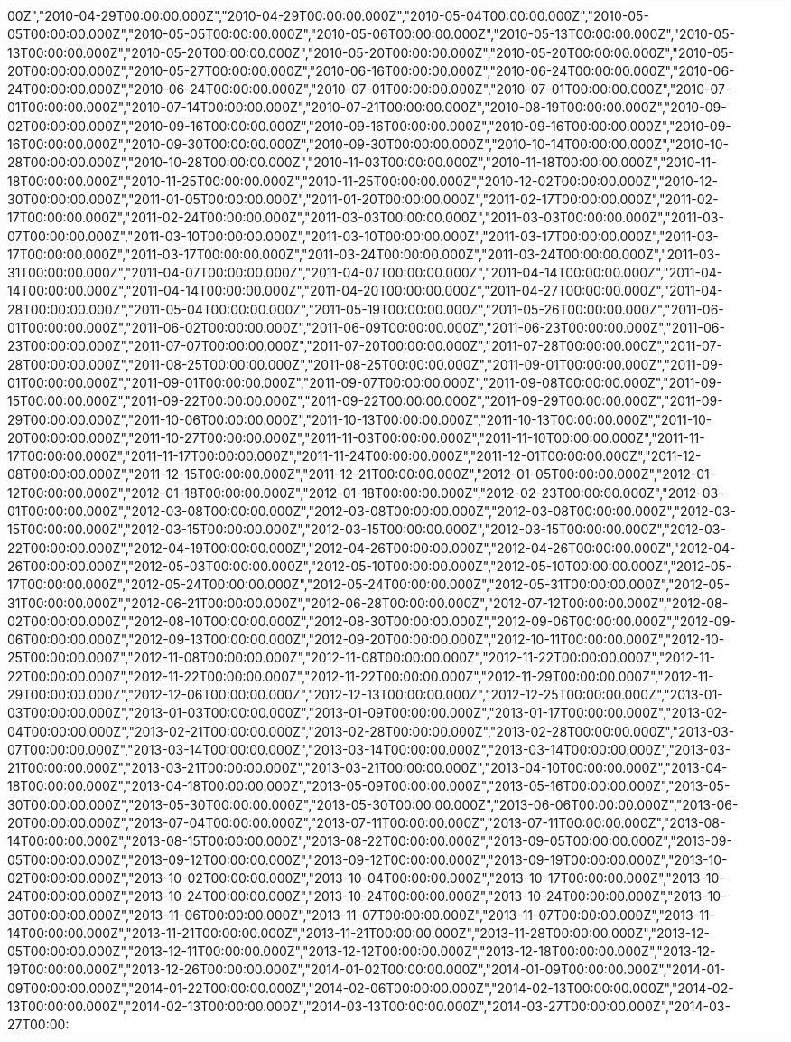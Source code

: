 00Z","2010-04-29T00:00:00.000Z","2010-04-29T00:00:00.000Z","2010-05-04T00:00:00.000Z","2010-05-05T00:00:00.000Z","2010-05-05T00:00:00.000Z","2010-05-06T00:00:00.000Z","2010-05-13T00:00:00.000Z","2010-05-13T00:00:00.000Z","2010-05-20T00:00:00.000Z","2010-05-20T00:00:00.000Z","2010-05-20T00:00:00.000Z","2010-05-20T00:00:00.000Z","2010-05-27T00:00:00.000Z","2010-06-16T00:00:00.000Z","2010-06-24T00:00:00.000Z","2010-06-24T00:00:00.000Z","2010-06-24T00:00:00.000Z","2010-07-01T00:00:00.000Z","2010-07-01T00:00:00.000Z","2010-07-01T00:00:00.000Z","2010-07-14T00:00:00.000Z","2010-07-21T00:00:00.000Z","2010-08-19T00:00:00.000Z","2010-09-02T00:00:00.000Z","2010-09-16T00:00:00.000Z","2010-09-16T00:00:00.000Z","2010-09-16T00:00:00.000Z","2010-09-16T00:00:00.000Z","2010-09-30T00:00:00.000Z","2010-09-30T00:00:00.000Z","2010-10-14T00:00:00.000Z","2010-10-28T00:00:00.000Z","2010-10-28T00:00:00.000Z","2010-11-03T00:00:00.000Z","2010-11-18T00:00:00.000Z","2010-11-18T00:00:00.000Z","2010-11-25T00:00:00.000Z","2010-11-25T00:00:00.000Z","2010-12-02T00:00:00.000Z","2010-12-30T00:00:00.000Z","2011-01-05T00:00:00.000Z","2011-01-20T00:00:00.000Z","2011-02-17T00:00:00.000Z","2011-02-17T00:00:00.000Z","2011-02-24T00:00:00.000Z","2011-03-03T00:00:00.000Z","2011-03-03T00:00:00.000Z","2011-03-07T00:00:00.000Z","2011-03-10T00:00:00.000Z","2011-03-10T00:00:00.000Z","2011-03-17T00:00:00.000Z","2011-03-17T00:00:00.000Z","2011-03-17T00:00:00.000Z","2011-03-24T00:00:00.000Z","2011-03-24T00:00:00.000Z","2011-03-31T00:00:00.000Z","2011-04-07T00:00:00.000Z","2011-04-07T00:00:00.000Z","2011-04-14T00:00:00.000Z","2011-04-14T00:00:00.000Z","2011-04-14T00:00:00.000Z","2011-04-20T00:00:00.000Z","2011-04-27T00:00:00.000Z","2011-04-28T00:00:00.000Z","2011-05-04T00:00:00.000Z","2011-05-19T00:00:00.000Z","2011-05-26T00:00:00.000Z","2011-06-01T00:00:00.000Z","2011-06-02T00:00:00.000Z","2011-06-09T00:00:00.000Z","2011-06-23T00:00:00.000Z","2011-06-23T00:00:00.000Z","2011-07-07T00:00:00.000Z","2011-07-20T00:00:00.000Z","2011-07-28T00:00:00.000Z","2011-07-28T00:00:00.000Z","2011-08-25T00:00:00.000Z","2011-08-25T00:00:00.000Z","2011-09-01T00:00:00.000Z","2011-09-01T00:00:00.000Z","2011-09-01T00:00:00.000Z","2011-09-07T00:00:00.000Z","2011-09-08T00:00:00.000Z","2011-09-15T00:00:00.000Z","2011-09-22T00:00:00.000Z","2011-09-22T00:00:00.000Z","2011-09-29T00:00:00.000Z","2011-09-29T00:00:00.000Z","2011-10-06T00:00:00.000Z","2011-10-13T00:00:00.000Z","2011-10-13T00:00:00.000Z","2011-10-20T00:00:00.000Z","2011-10-27T00:00:00.000Z","2011-11-03T00:00:00.000Z","2011-11-10T00:00:00.000Z","2011-11-17T00:00:00.000Z","2011-11-17T00:00:00.000Z","2011-11-24T00:00:00.000Z","2011-12-01T00:00:00.000Z","2011-12-08T00:00:00.000Z","2011-12-15T00:00:00.000Z","2011-12-21T00:00:00.000Z","2012-01-05T00:00:00.000Z","2012-01-12T00:00:00.000Z","2012-01-18T00:00:00.000Z","2012-01-18T00:00:00.000Z","2012-02-23T00:00:00.000Z","2012-03-01T00:00:00.000Z","2012-03-08T00:00:00.000Z","2012-03-08T00:00:00.000Z","2012-03-08T00:00:00.000Z","2012-03-15T00:00:00.000Z","2012-03-15T00:00:00.000Z","2012-03-15T00:00:00.000Z","2012-03-15T00:00:00.000Z","2012-03-22T00:00:00.000Z","2012-04-19T00:00:00.000Z","2012-04-26T00:00:00.000Z","2012-04-26T00:00:00.000Z","2012-04-26T00:00:00.000Z","2012-05-03T00:00:00.000Z","2012-05-10T00:00:00.000Z","2012-05-10T00:00:00.000Z","2012-05-17T00:00:00.000Z","2012-05-24T00:00:00.000Z","2012-05-24T00:00:00.000Z","2012-05-31T00:00:00.000Z","2012-05-31T00:00:00.000Z","2012-06-21T00:00:00.000Z","2012-06-28T00:00:00.000Z","2012-07-12T00:00:00.000Z","2012-08-02T00:00:00.000Z","2012-08-10T00:00:00.000Z","2012-08-30T00:00:00.000Z","2012-09-06T00:00:00.000Z","2012-09-06T00:00:00.000Z","2012-09-13T00:00:00.000Z","2012-09-20T00:00:00.000Z","2012-10-11T00:00:00.000Z","2012-10-25T00:00:00.000Z","2012-11-08T00:00:00.000Z","2012-11-08T00:00:00.000Z","2012-11-22T00:00:00.000Z","2012-11-22T00:00:00.000Z","2012-11-22T00:00:00.000Z","2012-11-22T00:00:00.000Z","2012-11-29T00:00:00.000Z","2012-11-29T00:00:00.000Z","2012-12-06T00:00:00.000Z","2012-12-13T00:00:00.000Z","2012-12-25T00:00:00.000Z","2013-01-03T00:00:00.000Z","2013-01-03T00:00:00.000Z","2013-01-09T00:00:00.000Z","2013-01-17T00:00:00.000Z","2013-02-04T00:00:00.000Z","2013-02-21T00:00:00.000Z","2013-02-28T00:00:00.000Z","2013-02-28T00:00:00.000Z","2013-03-07T00:00:00.000Z","2013-03-14T00:00:00.000Z","2013-03-14T00:00:00.000Z","2013-03-14T00:00:00.000Z","2013-03-21T00:00:00.000Z","2013-03-21T00:00:00.000Z","2013-03-21T00:00:00.000Z","2013-04-10T00:00:00.000Z","2013-04-18T00:00:00.000Z","2013-04-18T00:00:00.000Z","2013-05-09T00:00:00.000Z","2013-05-16T00:00:00.000Z","2013-05-30T00:00:00.000Z","2013-05-30T00:00:00.000Z","2013-05-30T00:00:00.000Z","2013-06-06T00:00:00.000Z","2013-06-20T00:00:00.000Z","2013-07-04T00:00:00.000Z","2013-07-11T00:00:00.000Z","2013-07-11T00:00:00.000Z","2013-08-14T00:00:00.000Z","2013-08-15T00:00:00.000Z","2013-08-22T00:00:00.000Z","2013-09-05T00:00:00.000Z","2013-09-05T00:00:00.000Z","2013-09-12T00:00:00.000Z","2013-09-12T00:00:00.000Z","2013-09-19T00:00:00.000Z","2013-10-02T00:00:00.000Z","2013-10-02T00:00:00.000Z","2013-10-04T00:00:00.000Z","2013-10-17T00:00:00.000Z","2013-10-24T00:00:00.000Z","2013-10-24T00:00:00.000Z","2013-10-24T00:00:00.000Z","2013-10-24T00:00:00.000Z","2013-10-30T00:00:00.000Z","2013-11-06T00:00:00.000Z","2013-11-07T00:00:00.000Z","2013-11-07T00:00:00.000Z","2013-11-14T00:00:00.000Z","2013-11-21T00:00:00.000Z","2013-11-21T00:00:00.000Z","2013-11-28T00:00:00.000Z","2013-12-05T00:00:00.000Z","2013-12-11T00:00:00.000Z","2013-12-12T00:00:00.000Z","2013-12-18T00:00:00.000Z","2013-12-19T00:00:00.000Z","2013-12-26T00:00:00.000Z","2014-01-02T00:00:00.000Z","2014-01-09T00:00:00.000Z","2014-01-09T00:00:00.000Z","2014-01-22T00:00:00.000Z","2014-02-06T00:00:00.000Z","2014-02-13T00:00:00.000Z","2014-02-13T00:00:00.000Z","2014-02-13T00:00:00.000Z","2014-03-13T00:00:00.000Z","2014-03-27T00:00:00.000Z","2014-03-27T00:00:
